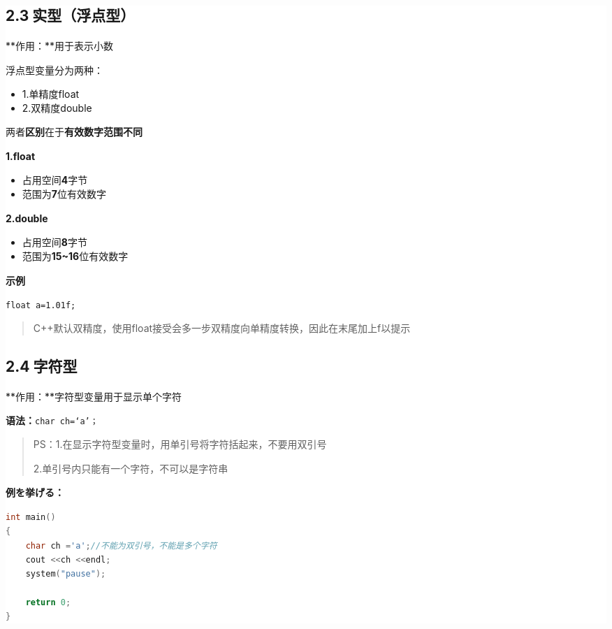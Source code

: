 





## 2.3 实型（浮点型）

**作用：**用于表示小数

浮点型变量分为两种：

- 1.单精度float
- 2.双精度double

两者**区别**在于**有效数字范围不同**



**1.float**

- 占用空间**4**字节
- 范围为**7**位有效数字

**2.double**

- 占用空间**8**字节
- 范围为**15~16**位有效数字

**示例**

`float a=1.01f;`

> C++默认双精度，使用float接受会多一步双精度向单精度转换，因此在末尾加上f以提示







## 2.4 字符型

**作用：**字符型变量用于显示单个字符

**语法：**`char ch=‘a’；`

> PS：1.在显示字符型变量时，用单引号将字符括起来，不要用双引号
>
> 2.单引号内只能有一个字符，不可以是字符串



**例を挙げる：**

```c++
int main()
{
    char ch ='a';//不能为双引号，不能是多个字符
    cout <<ch <<endl;
    system("pause");
    
    return 0;
}
```
